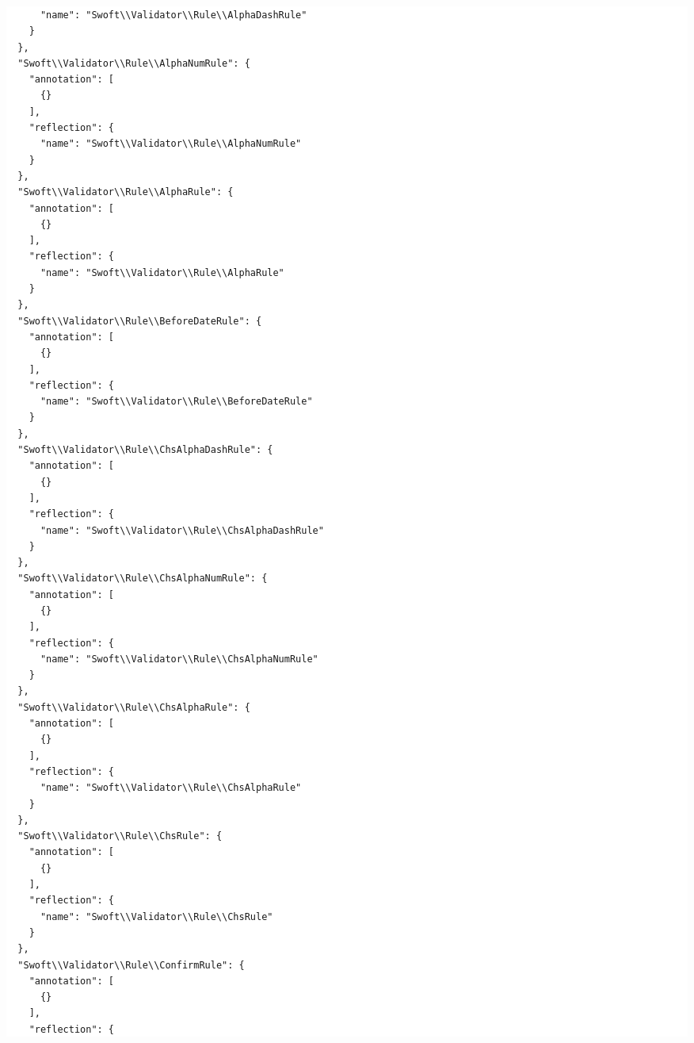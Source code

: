           "name": "Swoft\\Validator\\Rule\\AlphaDashRule"
        }
      },
      "Swoft\\Validator\\Rule\\AlphaNumRule": {
        "annotation": [
          {}
        ],
        "reflection": {
          "name": "Swoft\\Validator\\Rule\\AlphaNumRule"
        }
      },
      "Swoft\\Validator\\Rule\\AlphaRule": {
        "annotation": [
          {}
        ],
        "reflection": {
          "name": "Swoft\\Validator\\Rule\\AlphaRule"
        }
      },
      "Swoft\\Validator\\Rule\\BeforeDateRule": {
        "annotation": [
          {}
        ],
        "reflection": {
          "name": "Swoft\\Validator\\Rule\\BeforeDateRule"
        }
      },
      "Swoft\\Validator\\Rule\\ChsAlphaDashRule": {
        "annotation": [
          {}
        ],
        "reflection": {
          "name": "Swoft\\Validator\\Rule\\ChsAlphaDashRule"
        }
      },
      "Swoft\\Validator\\Rule\\ChsAlphaNumRule": {
        "annotation": [
          {}
        ],
        "reflection": {
          "name": "Swoft\\Validator\\Rule\\ChsAlphaNumRule"
        }
      },
      "Swoft\\Validator\\Rule\\ChsAlphaRule": {
        "annotation": [
          {}
        ],
        "reflection": {
          "name": "Swoft\\Validator\\Rule\\ChsAlphaRule"
        }
      },
      "Swoft\\Validator\\Rule\\ChsRule": {
        "annotation": [
          {}
        ],
        "reflection": {
          "name": "Swoft\\Validator\\Rule\\ChsRule"
        }
      },
      "Swoft\\Validator\\Rule\\ConfirmRule": {
        "annotation": [
          {}
        ],
        "reflection": {